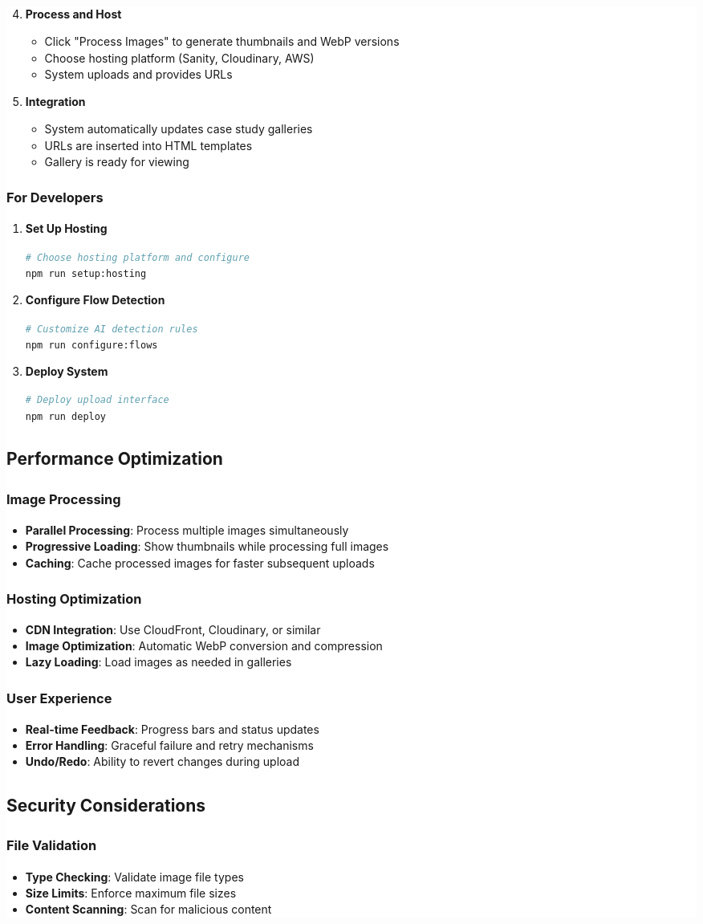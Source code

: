 4. **Process and Host**
   - Click "Process Images" to generate thumbnails and WebP versions
   - Choose hosting platform (Sanity, Cloudinary, AWS)
   - System uploads and provides URLs

5. **Integration**
   - System automatically updates case study galleries
   - URLs are inserted into HTML templates
   - Gallery is ready for viewing

### For Developers

1. **Set Up Hosting**
   ```bash
   # Choose hosting platform and configure
   npm run setup:hosting
   ```

2. **Configure Flow Detection**
   ```bash
   # Customize AI detection rules
   npm run configure:flows
   ```

3. **Deploy System**
   ```bash
   # Deploy upload interface
   npm run deploy
   ```

## Performance Optimization

### Image Processing
- **Parallel Processing**: Process multiple images simultaneously
- **Progressive Loading**: Show thumbnails while processing full images
- **Caching**: Cache processed images for faster subsequent uploads

### Hosting Optimization
- **CDN Integration**: Use CloudFront, Cloudinary, or similar
- **Image Optimization**: Automatic WebP conversion and compression
- **Lazy Loading**: Load images as needed in galleries

### User Experience
- **Real-time Feedback**: Progress bars and status updates
- **Error Handling**: Graceful failure and retry mechanisms
- **Undo/Redo**: Ability to revert changes during upload

## Security Considerations

### File Validation
- **Type Checking**: Validate image file types
- **Size Limits**: Enforce maximum file sizes
- **Content Scanning**: Scan for malicious content
